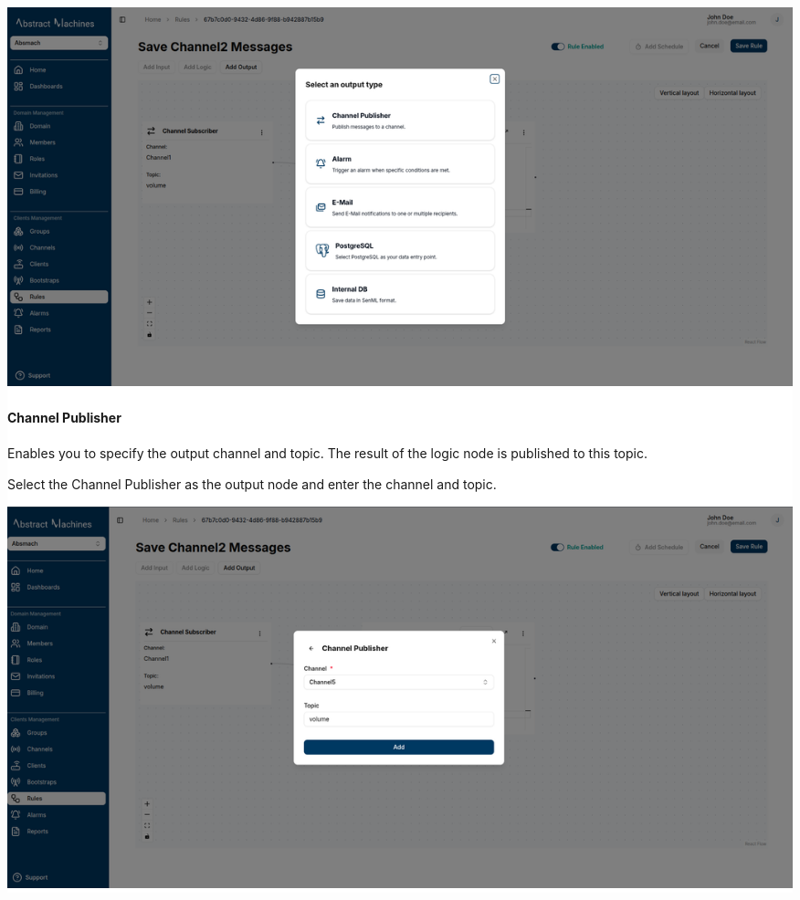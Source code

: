 ![select output](../img/rules/output-node.png)

#### Channel Publisher

Enables you to specify the output channel and topic. The result of the logic node is published to this topic.

Select the Channel Publisher as the output node and enter the channel and topic.

![publisher variables](../img/rules/publisher-variables.png)
